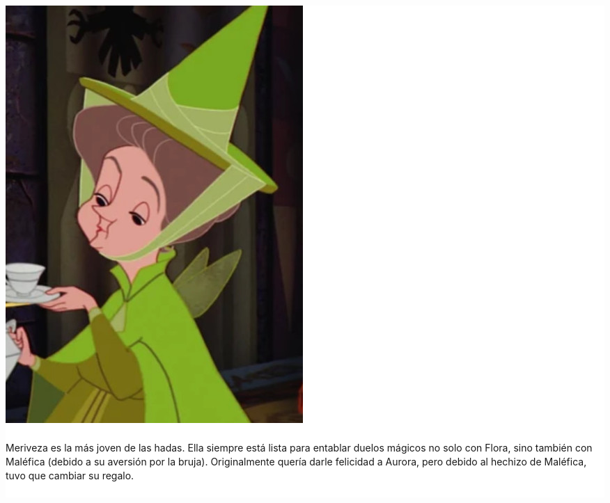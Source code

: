 <img title="a title" alt="Alt text" src="/Images/Fauna.jpg">
<br>
<br>
Meriveza es la más joven de las hadas. Ella siempre está lista para entablar duelos mágicos no solo con Flora, sino también con Maléfica (debido a su aversión por la bruja). Originalmente quería darle felicidad a Aurora, pero debido al hechizo de Maléfica, tuvo que cambiar su regalo.
<br>
<br>